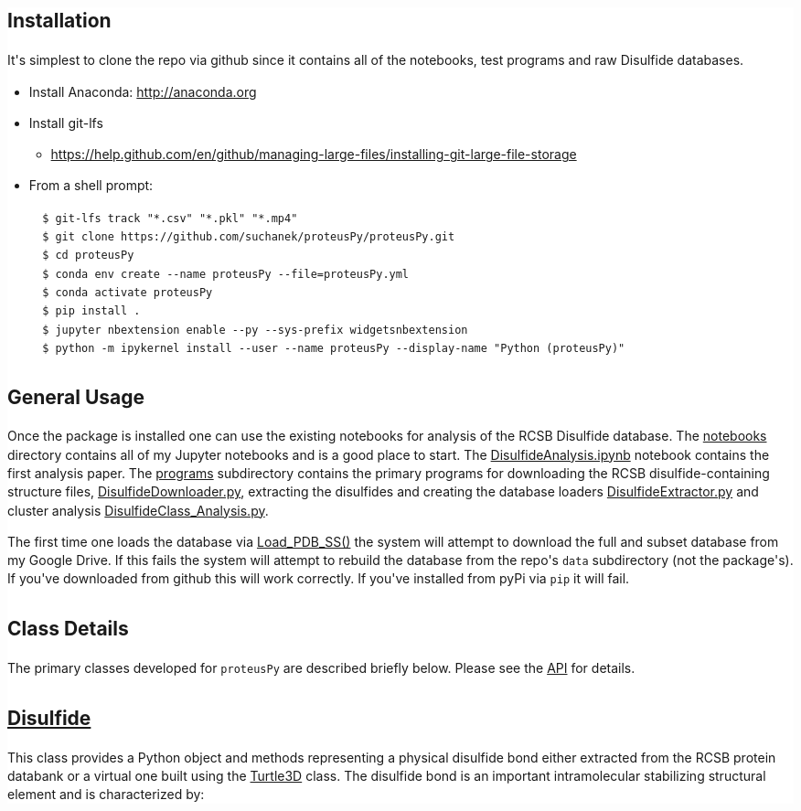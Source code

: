 ## Installation

It's simplest to clone the repo via github since it contains all of the notebooks, test programs and raw Disulfide databases.

- Install Anaconda: <http://anaconda.org>
- Install git-lfs
  - <https://help.github.com/en/github/managing-large-files/installing-git-large-file-storage>
- From a shell prompt:

    ```console
      $ git-lfs track "*.csv" "*.pkl" "*.mp4"
      $ git clone https://github.com/suchanek/proteusPy/proteusPy.git
      $ cd proteusPy
      $ conda env create --name proteusPy --file=proteusPy.yml
      $ conda activate proteusPy
      $ pip install .
      $ jupyter nbextension enable --py --sys-prefix widgetsnbextension
      $ python -m ipykernel install --user --name proteusPy --display-name "Python (proteusPy)"

## General Usage

Once the package is installed one can use the existing notebooks for analysis of the RCSB Disulfide database. The [notebooks](https://github.com/suchanek/proteusPy/blob/master/notebooks/) directory contains all of my Jupyter notebooks and is a good place to start. The [DisulfideAnalysis.ipynb](https://github.com/suchanek/proteusPy/blob/master/notebooks/DisulfideAnalysis.ipynb) notebook contains the first analysis paper. The [programs](https://github.com/suchanek/proteusPy/tree/master/programs) subdirectory contains the primary programs for downloading the RCSB disulfide-containing structure files, [DisulfideDownloader.py](https://github.com/suchanek/proteusPy/blob/master/programs/DisulfideDownloader.py), extracting the disulfides and creating the database loaders [DisulfideExtractor.py](https://github.com/suchanek/proteusPy/blob/master/programs/DisulfideExtractor.py) and cluster analysis [DisulfideClass_Analysis.py](https://github.com/suchanek/proteusPy/blob/master/programs/DisulfideExtractor.py).

The first time one loads the database via [Load_PDB_SS()](https://suchanek.github.io/proteusPy/proteusPy/DisulfideLoader.html#Load_PDB_SS) the system will attempt to download the full and subset database from my Google Drive. If this fails the system will attempt to rebuild the database from the repo's ``data`` subdirectory (not the package's). If you've downloaded from github this will work correctly. If you've installed from pyPi via ``pip`` it will fail.

## Class Details

The primary classes developed for ``proteusPy`` are described briefly below. Please see the [API](https://suchanek.github.io/proteusPy/proteusPy.html) for details.

## [Disulfide](https://suchanek.github.io/proteusPy/proteusPy/Disulfide.html)

This class provides a Python object and methods representing a physical disulfide bond either extracted from the RCSB protein databank or a virtual one built using the [Turtle3D](https://suchanek.github.io/proteusPy/proteusPy/turtle3D.html) class. The disulfide bond is an important intramolecular stabilizing structural element and is characterized by:
